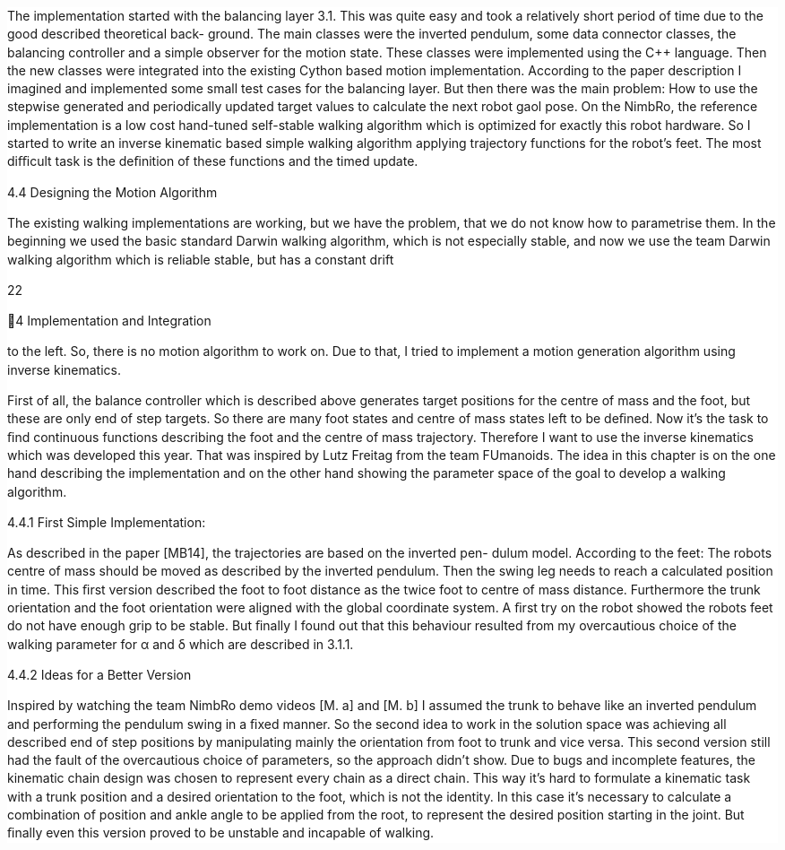 The implementation started with the balancing layer 3.1. This was quite easy and
took a relatively short period of time due to the good described theoretical back-
ground. The main classes were the inverted pendulum, some data connector classes,
the balancing controller and a simple observer for the motion state. These classes
were implemented using the C++ language. Then the new classes were integrated
into the existing Cython based motion implementation. According to the paper
description I imagined and implemented some small test cases for the balancing
layer. But then there was the main problem: How to use the stepwise generated
and periodically updated target values to calculate the next robot gaol pose. On the
NimbRo, the reference implementation is a low cost hand-tuned self-stable walking
algorithm which is optimized for exactly this robot hardware. So I started to write
an inverse kinematic based simple walking algorithm applying trajectory functions
for the robot’s feet. The most diﬃcult task is the deﬁnition of these functions and
the timed update.

4.4 Designing the Motion Algorithm

The existing walking implementations are working, but we have the problem, that
we do not know how to parametrise them.
In the beginning we used the basic
standard Darwin walking algorithm, which is not especially stable, and now we use
the team Darwin walking algorithm which is reliable stable, but has a constant drift

22

4 Implementation and Integration

to the left. So, there is no motion algorithm to work on. Due to that, I tried to
implement a motion generation algorithm using inverse kinematics.

First of all, the balance controller which is described above generates target positions
for the centre of mass and the foot, but these are only end of step targets. So there
are many foot states and centre of mass states left to be deﬁned. Now it’s the task
to ﬁnd continuous functions describing the foot and the centre of mass trajectory.
Therefore I want to use the inverse kinematics which was developed this year. That
was inspired by Lutz Freitag from the team FUmanoids. The idea in this chapter is
on the one hand describing the implementation and on the other hand showing the
parameter space of the goal to develop a walking algorithm.

4.4.1 First Simple Implementation:

As described in the paper [MB14], the trajectories are based on the inverted pen-
dulum model. According to the feet: The robots centre of mass should be moved as
described by the inverted pendulum. Then the swing leg needs to reach a calculated
position in time. This ﬁrst version described the foot to foot distance as the twice
foot to centre of mass distance. Furthermore the trunk orientation and the foot
orientation were aligned with the global coordinate system. A ﬁrst try on the robot
showed the robots feet do not have enough grip to be stable. But ﬁnally I found out
that this behaviour resulted from my overcautious choice of the walking parameter
for α and δ which are described in 3.1.1.

4.4.2 Ideas for a Better Version

Inspired by watching the team NimbRo demo videos [M. a] and [M. b] I assumed
the trunk to behave like an inverted pendulum and performing the pendulum swing
in a ﬁxed manner. So the second idea to work in the solution space was achieving
all described end of step positions by manipulating mainly the orientation from foot
to trunk and vice versa. This second version still had the fault of the overcautious
choice of parameters, so the approach didn’t show. Due to bugs and incomplete
features, the kinematic chain design was chosen to represent every chain as a direct
chain. This way it’s hard to formulate a kinematic task with a trunk position and a
desired orientation to the foot, which is not the identity. In this case it’s necessary
to calculate a combination of position and ankle angle to be applied from the root,
to represent the desired position starting in the joint. But ﬁnally even this version
proved to be unstable and incapable of walking.

